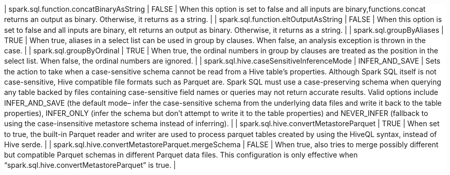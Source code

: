 | spark\.sql\.function\.concatBinaryAsString                  | FALSE                      | When this option is set to false and all inputs are binary,functions\.concat returns an output as binary\. Otherwise, it returns as a string\.                                                                                                                                                                                                                                                                                                                                                                                                                                                                                                                                                                                                          |
| spark\.sql\.function\.eltOutputAsString                     | FALSE                      | When this option is set to false and all inputs are binary, elt returns an output as binary\. Otherwise, it returns as a string\.                                                                                                                                                                                                                                                                                                                                                                                                                                                                                                                                                                                                                       |
| spark\.sql\.groupByAliases                                  | TRUE                       | When true, aliases in a select list can be used in group by clauses\. When false, an analysis exception is thrown in the case\.                                                                                                                                                                                                                                                                                                                                                                                                                                                                                                                                                                                                                         |
| spark\.sql\.groupByOrdinal                                  | TRUE                       | When true, the ordinal numbers in group by clauses are treated as the position in the select list\. When false, the ordinal numbers are ignored\.                                                                                                                                                                                                                                                                                                                                                                                                                                                                                                                                                                                                       |
| spark\.sql\.hive\.caseSensitiveInferenceMode                | INFER\_AND\_SAVE           | Sets the action to take when a case\-sensitive schema cannot be read from a Hive table’s properties\. Although Spark SQL itself is not case\-sensitive, Hive compatible file formats such as Parquet are\. Spark SQL must use a case\-preserving schema when querying any table backed by files containing case\-sensitive field names or queries may not return accurate results\. Valid options include INFER\_AND\_SAVE \(the default mode– infer the case\-sensitive schema from the underlying data files and write it back to the table properties\), INFER\_ONLY \(infer the schema but don’t attempt to write it to the table properties\) and NEVER\_INFER \(fallback to using the case\-insensitive metastore schema instead of inferring\)\. |
| spark\.sql\.hive\.convertMetastoreParquet                   | TRUE                       | When set to true, the built\-in Parquet reader and writer are used to process parquet tables created by using the HiveQL syntax, instead of Hive serde\.                                                                                                                                                                                                                                                                                                                                                                                                                                                                                                                                                                                                |
| spark\.sql\.hive\.convertMetastoreParquet\.mergeSchema      | FALSE                      | When true, also tries to merge possibly different but compatible Parquet schemas in different Parquet data files\. This configuration is only effective when “spark\.sql\.hive\.convertMetastoreParquet” is true\.                                                                                                                                                                                                                                                                                                                                                                                                                                                                                                                                      |